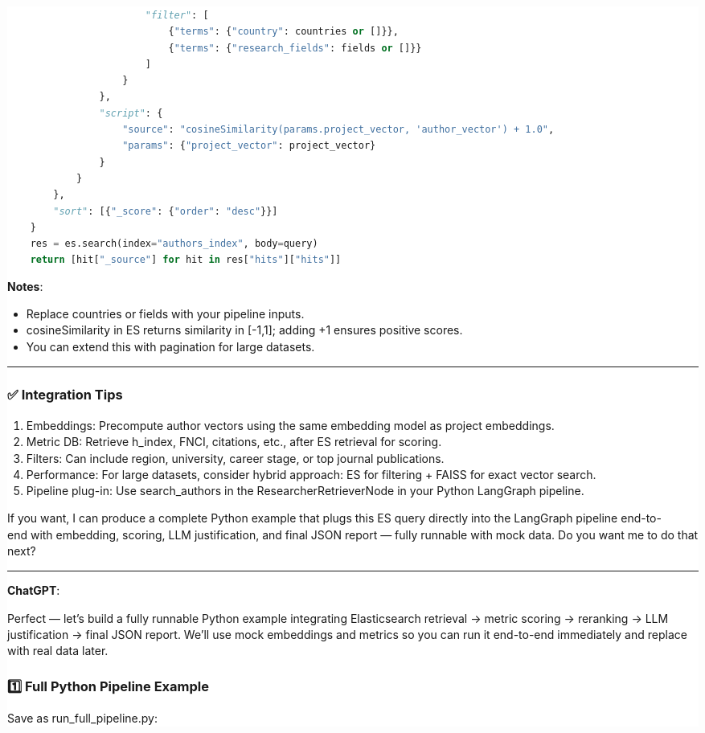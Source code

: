 ```python
                        "filter": [
                            {"terms": {"country": countries or []}},
                            {"terms": {"research_fields": fields or []}}
                        ]
                    }
                },
                "script": {
                    "source": "cosineSimilarity(params.project_vector, 'author_vector') + 1.0",
                    "params": {"project_vector": project_vector}
                }
            }
        },
        "sort": [{"_score": {"order": "desc"}}]
    }
    res = es.search(index="authors_index", body=query)
    return [hit["_source"] for hit in res["hits"]["hits"]]

```

**Notes**:
- Replace countries or fields with your pipeline inputs.
- cosineSimilarity in ES returns similarity in [-1,1]; adding +1 ensures positive scores.
- You can extend this with pagination for large datasets.

---

### ✅ Integration Tips

1. Embeddings: Precompute author vectors using the same embedding model as project embeddings.
2. Metric DB: Retrieve h_index, FNCI, citations, etc., after ES retrieval for scoring.
3. Filters: Can include region, university, career stage, or top journal publications.
4. Performance: For large datasets, consider hybrid approach: ES for filtering + FAISS for exact vector search.
5. Pipeline plug-in: Use search_authors in the ResearcherRetrieverNode in your Python LangGraph pipeline.

If you want, I can produce a complete Python example that plugs this ES query directly into the LangGraph pipeline end-to-end with embedding, scoring, LLM justification, and final JSON report — fully runnable with mock data.
Do you want me to do that next?


---

**ChatGPT**:

Perfect — let’s build a fully runnable Python example integrating Elasticsearch retrieval → metric scoring → reranking → LLM justification → final JSON report. We’ll use mock embeddings and metrics so you can run it end-to-end immediately and replace with real data later.


### 1️⃣ Full Python Pipeline Example

Save as run_full_pipeline.py:
